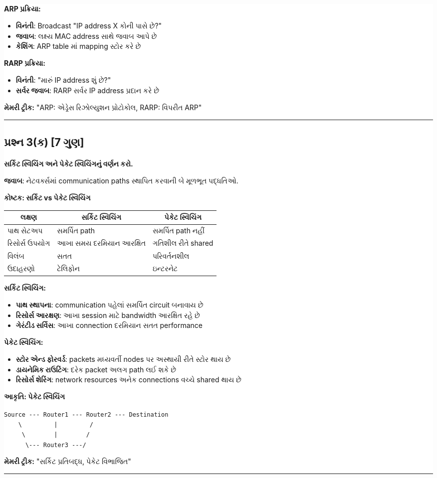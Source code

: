 **ARP પ્રક્રિયા:**

- **વિનંતી**: Broadcast "IP address X કોની પાસે છે?"
- **જવાબ**: લક્ષ્ય MAC address સાથે જવાબ આપે છે
- **કેશિંગ**: ARP table માં mapping સ્ટોર કરે છે

**RARP પ્રક્રિયા:**

- **વિનંતી**: "મારું IP address શું છે?"
- **સર્વર જવાબ**: RARP સર્વર IP address પ્રદાન કરે છે

**મેમરી ટ્રીક:** "ARP: એડ્રેસ રિઝોલ્યુશન પ્રોટોકોલ, RARP: વિપરીત ARP"

---

## પ્રશ્ન 3(ક) [7 ગુણ]

**સર્કિટ સ્વિચિંગ અને પેકેટ સ્વિચિંગનું વર્ણન કરો.**

**જવાબ**:
નેટવર્ક્સમાં communication paths સ્થાપિત કરવાની બે મૂળભૂત પદ્ધતિઓ.

**કોષ્ટક: સર્કિટ vs પેકેટ સ્વિચિંગ**

| લક્ષણ | સર્કિટ સ્વિચિંગ | પેકેટ સ્વિચિંગ |
|---------|------------------|------------------|
| પાથ સેટઅપ | સમર્પિત path | સમર્પિત path નહીં |
| રિસોર્સ ઉપયોગ | આખા સમય દરમિયાન આરક્ષિત | ગતિશીલ રીતે shared |
| વિલંબ | સતત | પરિવર્તનશીલ |
| ઉદાહરણો | ટેલિફોન | ઇન્ટરનેટ |

**સર્કિટ સ્વિચિંગ:**

- **પાથ સ્થાપના**: communication પહેલાં સમર્પિત circuit બનાવાય છે
- **રિસોર્સ આરક્ષણ**: આખા session માટે bandwidth આરક્ષિત રહે છે
- **ગેરંટીડ સર્વિસ**: આખા connection દરમિયાન સતત performance

**પેકેટ સ્વિચિંગ:**

- **સ્ટોર એન્ડ ફોરવર્ડ**: packets મધ્યવર્તી nodes પર અસ્થાયી રીતે સ્ટોર થાય છે
- **ડાયનેમિક રાઉટિંગ**: દરેક packet અલગ path લઈ શકે છે
- **રિસોર્સ શેરિંગ**: network resources અનેક connections વચ્ચે shared થાય છે

**આકૃતિ: પેકેટ સ્વિચિંગ**

```goat
Source --- Router1 --- Router2 --- Destination
    \         |         /
     \        |        /
      \--- Router3 ---/
```

**મેમરી ટ્રીક:** "સર્કિટ પ્રતિબદ્ધ, પેકેટ વિભાજિત"

---
